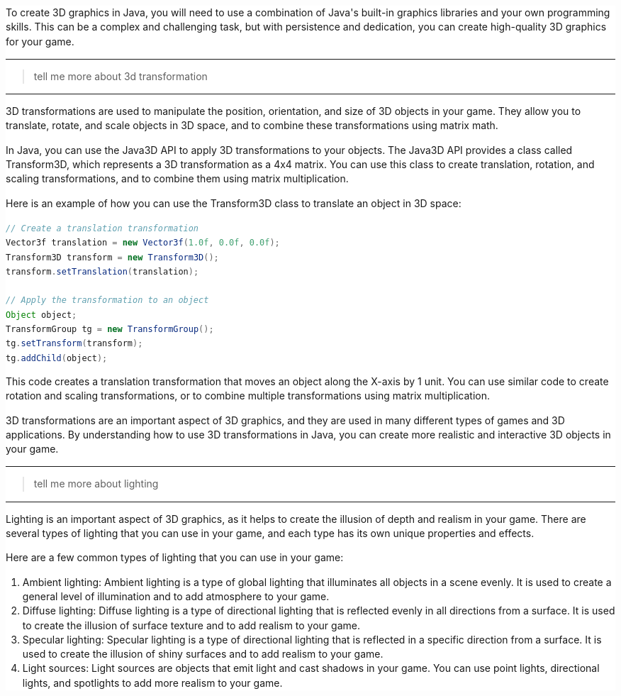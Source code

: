 To create 3D graphics in Java, you will need to use a combination of Java's built-in graphics libraries and your own programming skills. This can be a complex and challenging task, but with persistence and dedication, you can create high-quality 3D graphics for your game.

---
> tell me more about 3d transformation 
---
3D transformations are used to manipulate the position, orientation, and size of 3D objects in your game. They allow you to translate, rotate, and scale objects in 3D space, and to combine these transformations using matrix math.

In Java, you can use the Java3D API to apply 3D transformations to your objects. The Java3D API provides a class called Transform3D, which represents a 3D transformation as a 4x4 matrix. You can use this class to create translation, rotation, and scaling transformations, and to combine them using matrix multiplication.

Here is an example of how you can use the Transform3D class to translate an object in 3D space:
```java
// Create a translation transformation
Vector3f translation = new Vector3f(1.0f, 0.0f, 0.0f);
Transform3D transform = new Transform3D();
transform.setTranslation(translation);

// Apply the transformation to an object
Object object;
TransformGroup tg = new TransformGroup();
tg.setTransform(transform);
tg.addChild(object);
```
This code creates a translation transformation that moves an object along the X-axis by 1 unit. You can use similar code to create rotation and scaling transformations, or to combine multiple transformations using matrix multiplication.

3D transformations are an important aspect of 3D graphics, and they are used in many different types of games and 3D applications. By understanding how to use 3D transformations in Java, you can create more realistic and interactive 3D objects in your game.

---
> tell me more about lighting
---
Lighting is an important aspect of 3D graphics, as it helps to create the illusion of depth and realism in your game. There are several types of lighting that you can use in your game, and each type has its own unique properties and effects.

Here are a few common types of lighting that you can use in your game:

1. Ambient lighting: Ambient lighting is a type of global lighting that illuminates all objects in a scene evenly. It is used to create a general level of illumination and to add atmosphere to your game.
2. Diffuse lighting: Diffuse lighting is a type of directional lighting that is reflected evenly in all directions from a surface. It is used to create the illusion of surface texture and to add realism to your game.
3. Specular lighting: Specular lighting is a type of directional lighting that is reflected in a specific direction from a surface. It is used to create the illusion of shiny surfaces and to add realism to your game.
4. Light sources: Light sources are objects that emit light and cast shadows in your game. You can use point lights, directional lights, and spotlights to add more realism to your game.
